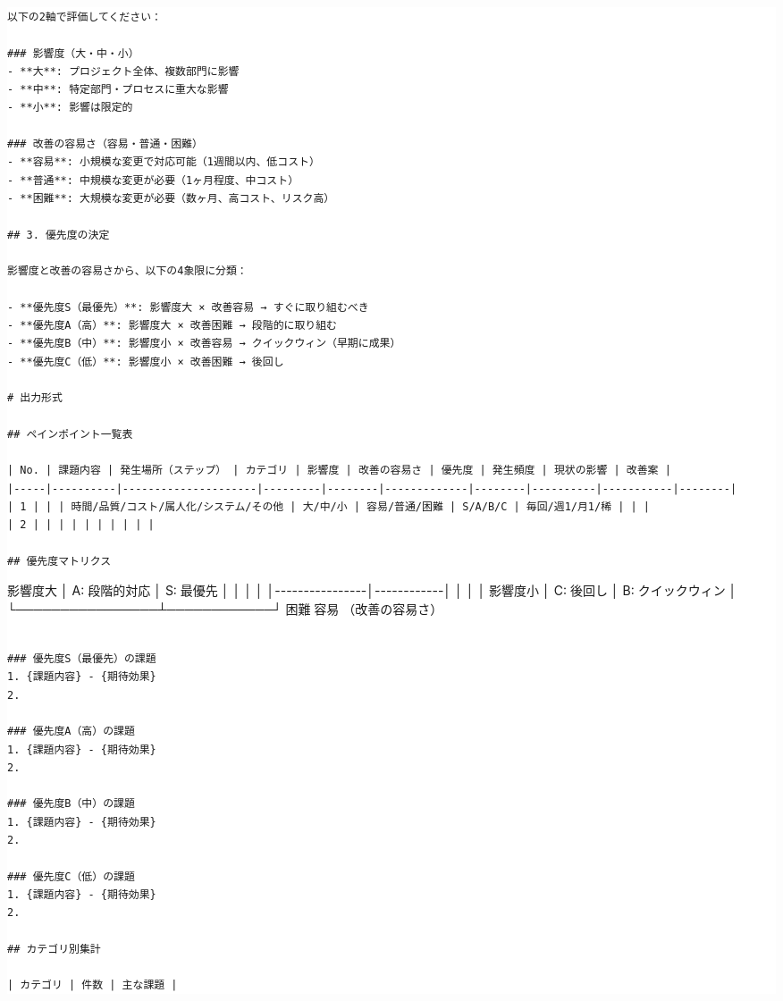 ```
以下の2軸で評価してください：

### 影響度（大・中・小）
- **大**: プロジェクト全体、複数部門に影響
- **中**: 特定部門・プロセスに重大な影響
- **小**: 影響は限定的

### 改善の容易さ（容易・普通・困難）
- **容易**: 小規模な変更で対応可能（1週間以内、低コスト）
- **普通**: 中規模な変更が必要（1ヶ月程度、中コスト）
- **困難**: 大規模な変更が必要（数ヶ月、高コスト、リスク高）

## 3. 優先度の決定

影響度と改善の容易さから、以下の4象限に分類：

- **優先度S（最優先）**: 影響度大 × 改善容易 → すぐに取り組むべき
- **優先度A（高）**: 影響度大 × 改善困難 → 段階的に取り組む
- **優先度B（中）**: 影響度小 × 改善容易 → クイックウィン（早期に成果）
- **優先度C（低）**: 影響度小 × 改善困難 → 後回し

# 出力形式

## ペインポイント一覧表

| No. | 課題内容 | 発生場所（ステップ） | カテゴリ | 影響度 | 改善の容易さ | 優先度 | 発生頻度 | 現状の影響 | 改善案 |
|-----|----------|---------------------|---------|--------|-------------|--------|----------|-----------|--------|
| 1 | | | 時間/品質/コスト/属人化/システム/その他 | 大/中/小 | 容易/普通/困難 | S/A/B/C | 毎回/週1/月1/稀 | | |
| 2 | | | | | | | | | |

## 優先度マトリクス

```
影響度大 │  A: 段階的対応  │  S: 最優先  │
        │                │            │
        │----------------│------------│
        │                │            │
影響度小 │  C: 後回し      │  B: クイックウィン │
        └────────────────┴────────────┘
          困難          容易
           （改善の容易さ）
```

### 優先度S（最優先）の課題
1. {課題内容} - {期待効果}
2.

### 優先度A（高）の課題
1. {課題内容} - {期待効果}
2.

### 優先度B（中）の課題
1. {課題内容} - {期待効果}
2.

### 優先度C（低）の課題
1. {課題内容} - {期待効果}
2.

## カテゴリ別集計

| カテゴリ | 件数 | 主な課題 |
```